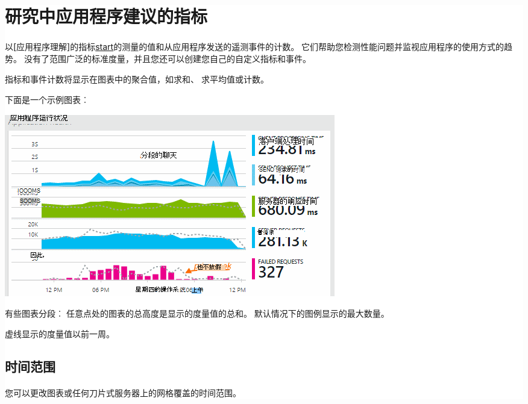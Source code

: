<properties 
    pageTitle="研究中应用程序建议的指标 |Microsoft Azure" 
    description="如何解释上度量资源管理器中，图表以及如何自定义跃点数的资源管理器刀片。" 
    services="application-insights" 
    documentationCenter=""
    authors="alancameronwills" 
    manager="douge"/>

<tags 
    ms.service="application-insights" 
    ms.workload="tbd" 
    ms.tgt_pltfrm="ibiza" 
    ms.devlang="na" 
    ms.topic="article" 
    ms.date="10/15/2016" 
    ms.author="awills"/>
 
# <a name="exploring-metrics-in-application-insights"></a>研究中应用程序建议的指标

以[应用程序理解]的指标[start]的测量的值和从应用程序发送的遥测事件的计数。 它们帮助您检测性能问题并监视应用程序的使用方式的趋势。 没有了范围广泛的标准度量，并且您还可以创建您自己的自定义指标和事件。

指标和事件计数将显示在图表中的聚合值，如求和、 求平均值或计数。

下面是一个示例图表︰

![在 Azure 的门户打开概述刀片式服务器应用程序](./media/app-insights-metrics-explorer/01-overview.png)

有些图表分段︰ 任意点处的图表的总高度是显示的度量值的总和。 默认情况下的图例显示的最大数量。

虚线显示的度量值以前一周。



## <a name="time-range"></a>时间范围

您可以更改图表或任何刀片式服务器上的网格覆盖的时间范围。


[alerts]: app-insights-alerts.md
[start]: app-insights-overview.md
[track]: app-insights-api-custom-events-metrics.md